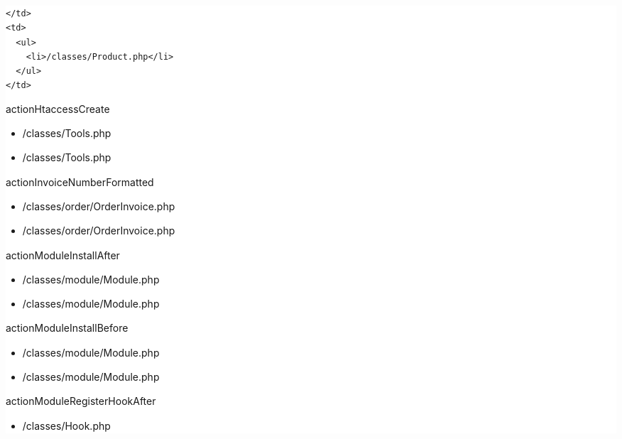     </td>
    <td>
      <ul>
        <li>/classes/Product.php</li>
      </ul>
    </td>
  </tr>
  <tr>
    <td>actionHtaccessCreate</td>
    <td>
      <ul>
        <li>/classes/Tools.php</li>
      </ul>
    </td>
    <td>
      <ul>
        <li>/classes/Tools.php</li>
      </ul>
    </td>
  </tr>
  <tr>
    <td>actionInvoiceNumberFormatted</td>
    <td>
      <ul>
        <li>/classes/order/OrderInvoice.php</li>
      </ul>
    </td>
    <td>
      <ul>
        <li>/classes/order/OrderInvoice.php</li>
      </ul>
    </td>
  </tr>
  <tr>
    <td>actionModuleInstallAfter</td>
    <td>
      <ul>
        <li>/classes/module/Module.php</li>
      </ul>
    </td>
    <td>
      <ul>
        <li>/classes/module/Module.php</li>
      </ul>
    </td>
  </tr>
  <tr>
    <td>actionModuleInstallBefore</td>
    <td>
      <ul>
        <li>/classes/module/Module.php</li>
      </ul>
    </td>
    <td>
      <ul>
        <li>/classes/module/Module.php</li>
      </ul>
    </td>
  </tr>
  <tr>
    <td>actionModuleRegisterHookAfter</td>
    <td>
      <ul>
        <li>/classes/Hook.php</li>